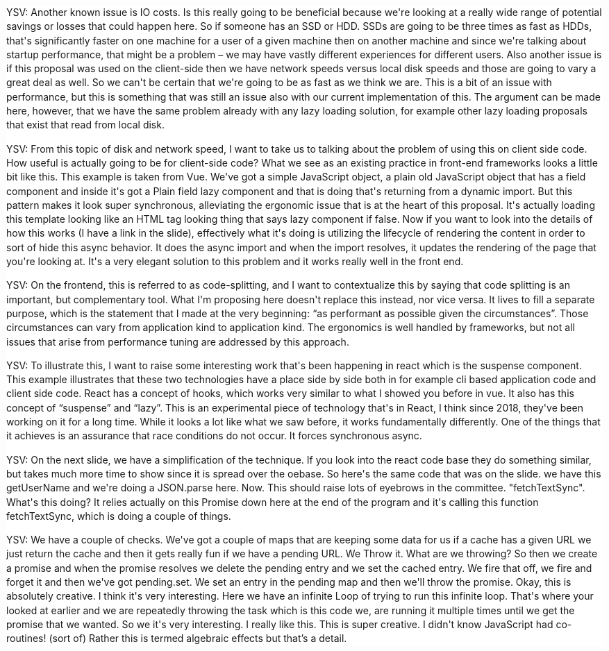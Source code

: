 YSV: Another known issue is IO costs. Is this really going to be beneficial because we're looking at a really wide range of potential savings or losses that could happen here. So if someone has an SSD or HDD. SSDs are going to be three times as fast as HDDs, that's significantly faster on one machine for a user of a given machine then on another machine and since we're talking about startup performance, that might be a problem – we may have vastly different experiences for different users. Also another issue is if this proposal was used on the client-side then we have network speeds versus local disk speeds and those are going to vary a great deal as well. So we can't be certain that we're going to be as fast as we think we are. This is a bit of an issue with performance, but this is something that was still an issue also with our current implementation of this. The argument can be made here, however, that we have the same problem already with any lazy loading solution, for example other lazy loading proposals that exist that read from local disk.

YSV: From this topic of disk and network speed, I want to take us to talking about the problem of using this on client side code. How useful is actually going to be for client-side code? What we see as an existing practice in front-end frameworks looks a little bit like this. This example is taken from Vue. We've got a simple JavaScript object, a plain old JavaScript object that has a field component and inside it's got a Plain field lazy component and that is doing that's returning from a dynamic import. But this pattern makes it look super synchronous, alleviating the ergonomic issue that is at the heart of this proposal. It's actually loading this template looking like an HTML tag looking thing that says lazy component if false. Now if you want to look into the details of how this works (I have a link in the slide), effectively what it's doing is utilizing the lifecycle of rendering the content in order to sort of hide this async behavior. It does the async import and when the import resolves, it updates the rendering of the page that you're looking at. It's a very elegant solution to this problem and it works really well in the front end.

YSV: On the frontend, this is referred to as code-splitting, and I want to contextualize this by saying that code splitting is an important, but complementary tool. What I'm proposing here doesn't replace this instead, nor vice versa. It lives to fill a separate purpose, which is the statement that I made at the very beginning: “as performant as possible given the circumstances”. Those circumstances can vary from application kind to application kind. The ergonomics is well handled by frameworks, but not all issues that arise from performance tuning are addressed by this approach.

YSV: To illustrate this, I want to raise some interesting work that's been happening in react which is the suspense component. This example illustrates that these two technologies have a place side by side both in for example cli based application code and client side code. React has a concept of hooks, which works very similar to what I showed you before in vue. It also has this concept of “suspense” and “lazy”. This is an experimental piece of technology that's in React, I think since 2018, they've been working on it for a long time. While it looks a lot like what we saw before, it works fundamentally differently. One of the things that it achieves is an assurance that race conditions do not occur. It forces synchronous async.

YSV: On the next slide, we have a simplification of the technique. If you look into the react code base they do something similar, but takes much more time to show since it is spread over the oebase. So here's the same code that was on the slide. we have this getUserName and we're doing a JSON.parse here. Now. This should raise lots of eyebrows in the committee. "fetchTextSync". What's this doing? It relies actually on this Promise down here at the end of the program and it's calling this function fetchTextSync, which is doing a couple of things.

YSV: We have a couple of checks. We've got a couple of maps that are keeping some data for us if a cache has a given URL we just return the cache and then it gets really fun if we have a pending URL. We Throw it. What are we throwing? So then we create a promise and when the promise resolves we delete the pending entry and we set the cached entry. We fire that off, we fire and forget it and then we've got pending.set. We set an entry in the pending map and then we'll throw the promise. Okay, this is absolutely creative. I think it's very interesting. Here we have an infinite Loop of trying to run this infinite loop. That's where your looked at earlier and we are repeatedly throwing the task which is this code we, are running it multiple times until we get the promise that we wanted. So we it's very interesting. I really like this. This is super creative. I didn't know JavaScript had co-routines! (sort of) Rather this is termed algebraic effects but that’s a detail.
